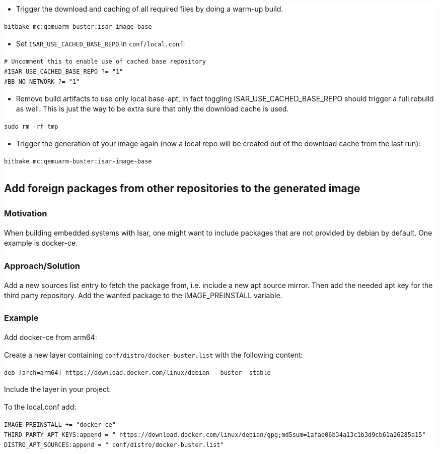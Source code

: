  - Trigger the download and caching of all required files by doing a warm-up build.

```
bitbake mc:qemuarm-buster:isar-image-base
```

 - Set `ISAR_USE_CACHED_BASE_REPO` in `conf/local.conf`:

```
# Uncomment this to enable use of cached base repository
#ISAR_USE_CACHED_BASE_REPO ?= "1"
#BB_NO_NETWORK ?= "1"
```
 - Remove build artifacts to use only local base-apt, in fact toggling ISAR_USE_CACHED_BASE_REPO should trigger a full rebuild as well. This is just the way to be extra sure that only the download cache is used.

```
sudo rm -rf tmp

```

 - Trigger the generation of your image again (now a local repo will be created out of the download cache from the last run):

```
bitbake mc:qemuarm-buster:isar-image-base
```

## Add foreign packages from other repositories to the generated image

### Motivation

When building embedded systems with Isar, one might want to include packages that are not provided by debian by default. One example is docker-ce.

### Approach/Solution

Add a new sources list entry to fetch the package from, i.e. include a new apt source mirror. Then add the needed apt key for the third party repository. Add the wanted package to the IMAGE_PREINSTALL variable.

### Example

Add docker-ce from arm64:

Create a new layer containing `conf/distro/docker-buster.list` with the following content:

```
deb [arch=arm64] https://download.docker.com/linux/debian	buster	stable
```

Include the layer in your project.

To the local.conf add:

```
IMAGE_PREINSTALL += "docker-ce"
THIRD_PARTY_APT_KEYS:append = " https://download.docker.com/linux/debian/gpg;md5sum=1afae06b34a13c1b3d9cb61a26285a15"
DISTRO_APT_SOURCES:append = " conf/distro/docker-buster.list"
```
